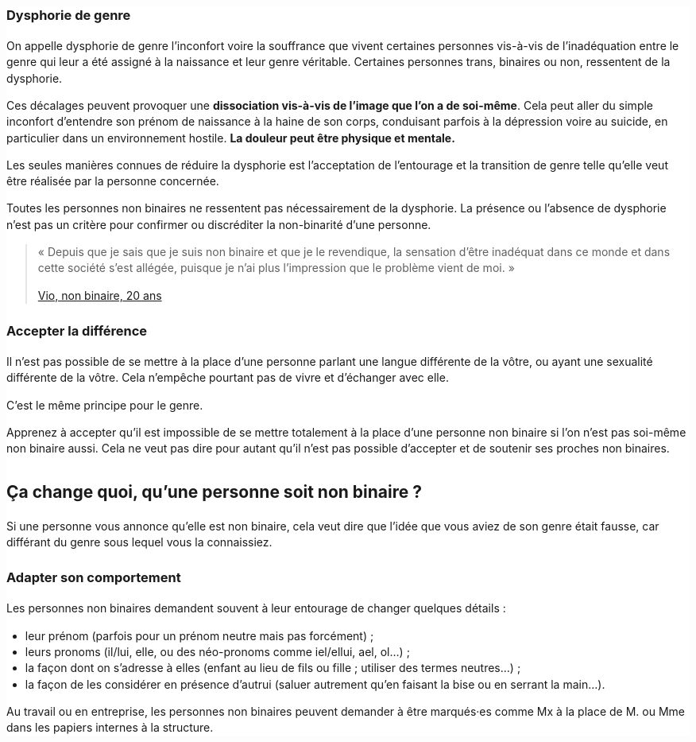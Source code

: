 ### **Dysphorie de genre**

On appelle dysphorie de genre l’inconfort voire la souffrance que vivent certaines personnes vis-à-vis de l’inadéquation entre le genre qui leur a été assigné à la naissance et leur genre véritable. Certaines personnes trans, binaires ou non, ressentent de la dysphorie.

Ces décalages peuvent provoquer une **dissociation vis-à-vis de l’image que l’on a de soi-même**. Cela peut aller du simple inconfort d’entendre son prénom de naissance à la haine de son corps, conduisant parfois à la dépression voire au suicide, en particulier dans un environnement hostile. **La douleur peut être physique et mentale.**

Les seules manières connues de réduire la dysphorie est l’acceptation de l’entourage et la transition de genre telle qu’elle veut être réalisée par la personne concernée.

Toutes les personnes non binaires ne ressentent pas nécessairement de la dysphorie. La présence ou l’absence de dysphorie n’est pas un critère pour confirmer ou discréditer la non-binarité d’une personne.

> « Depuis que je sais que je suis non binaire et que je le revendique, la sensation d’être inadéquat dans ce monde et dans cette société s’est allégée, puisque je n’ai plus l’impression que le problème vient de moi. »
> 
> [Vio, non binaire, 20 ans](https://wikitrans.co/temoignage/vio-nb-de-20-ans/)

### **Accepter la différence**

Il n’est pas possible de se mettre à la place d’une personne parlant une langue différente de la vôtre, ou ayant une sexualité différente de la vôtre. Cela n’empêche pourtant pas de vivre et d’échanger avec elle.

C’est le même principe pour le genre.

Apprenez à accepter qu’il est impossible de se mettre totalement à la place d’une personne non binaire si l’on n’est pas soi-même non binaire aussi. Cela ne veut pas dire pour autant qu’il n’est pas possible d’accepter et de soutenir ses proches non binaires.

## **Ça change quoi, qu’une personne soit non binaire ?**

Si une personne vous annonce qu’elle est non binaire, cela veut dire que l’idée que vous aviez de son genre était fausse, car différant du genre sous lequel vous la connaissiez.

### Adapter son comportement

Les personnes non binaires demandent souvent à leur entourage de changer quelques détails :

- leur prénom (parfois pour un prénom neutre mais pas forcément) ;
- leurs pronoms (il/lui, elle, ou des néo-pronoms comme iel/ellui, ael, ol…) ;
- la façon dont on s’adresse à elles (enfant au lieu de fils ou fille ; utiliser des termes neutres…) ;
- la façon de les considérer en présence d’autrui (saluer autrement qu’en faisant la bise ou en serrant la main…).

Au travail ou en entreprise, les personnes non binaires peuvent demander à être marqués·es comme Mx à la place de M. ou Mme dans les papiers internes à la structure.
